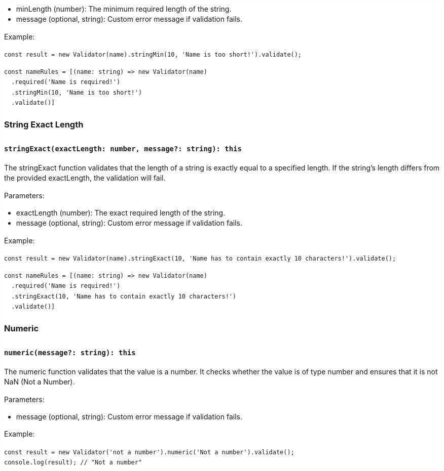 - minLength (number): The minimum required length of the string.
- message (optional, string): Custom error message if validation fails.

Example:
```
const result = new Validator(name).stringMin(10, 'Name is too short!').validate();
```

```
const nameRules = [(name: string) => new Validator(name)
  .required('Name is required!')
  .stringMin(10, 'Name is too short!')
  .validate()]
```

### String Exact Length
### `stringExact(exactLength: number, message?: string): this`

The stringExact function validates that the length of a string is exactly equal to a specified length.
If the string’s length differs from the provided exactLength, the validation will fail.

Parameters:

- exactLength (number): The exact required length of the string.
- message (optional, string): Custom error message if validation fails.

Example:
```
const result = new Validator(name).stringExact(10, 'Name has to contain exactly 10 characters!').validate();
```

```
const nameRules = [(name: string) => new Validator(name)
  .required('Name is required!')
  .stringExact(10, 'Name has to contain exactly 10 characters!')
  .validate()]
```

### Numeric
### `numeric(message?: string): this`

The numeric function validates that the value is a number. It checks whether the value is of type number and ensures that it is not NaN (Not a Number).

Parameters:

- message (optional, string): Custom error message if validation fails.

Example:
```
const result = new Validator('not a number').numeric('Not a number').validate();
console.log(result); // "Not a number"
```
